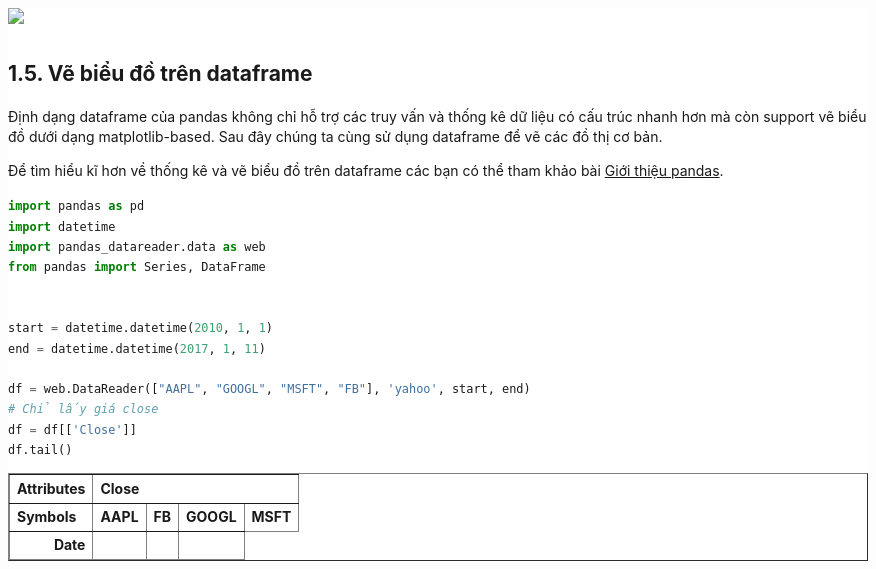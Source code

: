 <img src="/assets/images/20190916_VisualizationPython/VisualizationPython_28_1.png">


## 1.5. Vẽ biểu đồ trên dataframe

Định dạng dataframe của pandas không chỉ hỗ trợ các truy vấn và thống kê dữ liệu có cấu trúc nhanh hơn mà còn support vẽ biểu đồ dưới dạng matplotlib-based. Sau đây chúng ta cùng sử dụng dataframe để vẽ các đồ thị cơ bản.

Để tìm hiểu kĩ hơn về thống kê và vẽ biểu đồ trên dataframe các bạn có thể tham khảo bài [Giới thiệu pandas](https://www.kaggle.com/phamdinhkhanh/gi-i-thi-u-pandas).


```python
import pandas as pd
import datetime
import pandas_datareader.data as web
from pandas import Series, DataFrame


start = datetime.datetime(2010, 1, 1)
end = datetime.datetime(2017, 1, 11)

df = web.DataReader(["AAPL", "GOOGL", "MSFT", "FB"], 'yahoo', start, end)
# Chỉ lấy giá close
df = df[['Close']]
df.tail()
```




<div>
<style scoped>
    .dataframe tbody tr th:only-of-type {
        vertical-align: middle;
    }

    .dataframe tbody tr th {
        vertical-align: top;
    }

    .dataframe thead tr th {
        text-align: left;
    }

    .dataframe thead tr:last-of-type th {
        text-align: right;
    }
</style>
<table border="1" class="dataframe">
  <thead>
    <tr>
      <th>Attributes</th>
      <th colspan="4" halign="left">Close</th>
    </tr>
    <tr>
      <th>Symbols</th>
      <th>AAPL</th>
      <th>FB</th>
      <th>GOOGL</th>
      <th>MSFT</th>
    </tr>
    <tr>
      <th>Date</th>
      <th></th>
      <th></th>
      <th></th>
